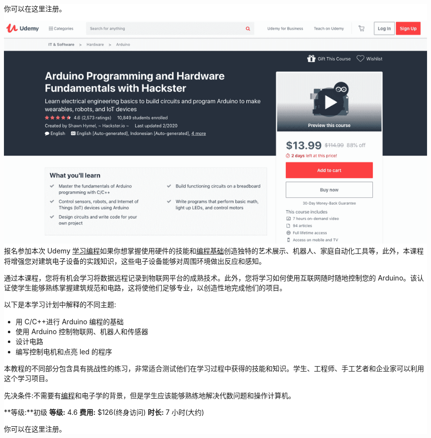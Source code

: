 你可以在这里注册。

[![Arduino Programming and Hardware Fundamentals with Hackster](img/262219bad4531c47a499cc5df5d004c6.png)](https://click.linksynergy.com/deeplink?id=jU79Zysihs4&mid=39197&murl=https://www.udemy.com/course/arduino-programming-and-hardware-fundamentals-with-hackster/) 报名参加本次 Udemy [学习编程](https://hackr.io/blog/how-to-learn-programming)如果你想掌握使用硬件的技能和[编程基础](https://hackr.io/blog/programming-paradigms)创造独特的艺术展示、机器人、家庭自动化工具等，此外，本课程将增强您对建筑电子设备的实践知识，这些电子设备能够对周围环境做出反应和感知。

通过本课程，您将有机会学习将数据远程记录到物联网平台的成熟技术。此外，您将学习如何使用互联网随时随地控制您的 Arduino。该认证使学生能够熟练掌握建筑规范和电路，这将使他们足够专业，以创造性地完成他们的项目。

以下是本学习计划中解释的不同主题:

*   用 C/C++进行 Arduino 编程的基础
*   使用 Arduino 控制物联网、机器人和传感器
*   设计电路
*   编写控制电机和点亮 led 的程序

本教程的不同部分包含具有挑战性的练习，非常适合测试他们在学习过程中获得的技能和知识。学生、工程师、手工艺者和企业家可以利用这个学习项目。

先决条件:不需要有[编程](https://hackr.io/blog/what-is-programming)和电子学的背景，但是学生应该能够熟练地解决代数问题和操作计算机。

**等级:**初级
**等级:** 4.6
**费用:** $126(终身访问)
**时长:** 7 小时(大约)

你可以在这里注册。
